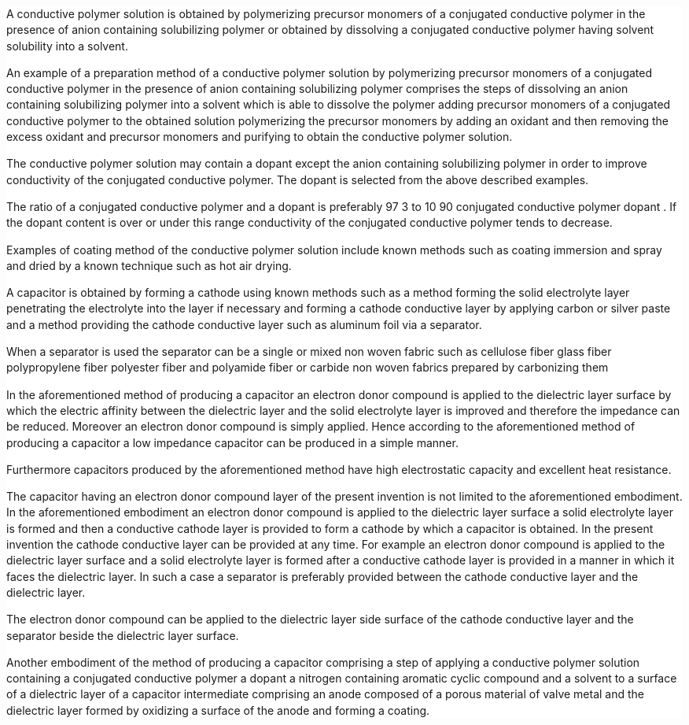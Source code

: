 A conductive polymer solution is obtained by polymerizing precursor monomers of a conjugated conductive polymer in the presence of anion containing solubilizing polymer or obtained by dissolving a conjugated conductive polymer having solvent solubility into a solvent.

An example of a preparation method of a conductive polymer solution by polymerizing precursor monomers of a conjugated conductive polymer in the presence of anion containing solubilizing polymer comprises the steps of dissolving an anion containing solubilizing polymer into a solvent which is able to dissolve the polymer adding precursor monomers of a conjugated conductive polymer to the obtained solution polymerizing the precursor monomers by adding an oxidant and then removing the excess oxidant and precursor monomers and purifying to obtain the conductive polymer solution.

The conductive polymer solution may contain a dopant except the anion containing solubilizing polymer in order to improve conductivity of the conjugated conductive polymer. The dopant is selected from the above described examples.

The ratio of a conjugated conductive polymer and a dopant is preferably 97 3 to 10 90 conjugated conductive polymer dopant . If the dopant content is over or under this range conductivity of the conjugated conductive polymer tends to decrease.

Examples of coating method of the conductive polymer solution include known methods such as coating immersion and spray and dried by a known technique such as hot air drying.

A capacitor is obtained by forming a cathode using known methods such as a method forming the solid electrolyte layer penetrating the electrolyte into the layer if necessary and forming a cathode conductive layer by applying carbon or silver paste and a method providing the cathode conductive layer such as aluminum foil via a separator.

When a separator is used the separator can be a single or mixed non woven fabric such as cellulose fiber glass fiber polypropylene fiber polyester fiber and polyamide fiber or carbide non woven fabrics prepared by carbonizing them

In the aforementioned method of producing a capacitor an electron donor compound is applied to the dielectric layer surface by which the electric affinity between the dielectric layer and the solid electrolyte layer is improved and therefore the impedance can be reduced. Moreover an electron donor compound is simply applied. Hence according to the aforementioned method of producing a capacitor a low impedance capacitor can be produced in a simple manner.

Furthermore capacitors produced by the aforementioned method have high electrostatic capacity and excellent heat resistance.

The capacitor having an electron donor compound layer of the present invention is not limited to the aforementioned embodiment. In the aforementioned embodiment an electron donor compound is applied to the dielectric layer surface a solid electrolyte layer is formed and then a conductive cathode layer is provided to form a cathode by which a capacitor is obtained. In the present invention the cathode conductive layer can be provided at any time. For example an electron donor compound is applied to the dielectric layer surface and a solid electrolyte layer is formed after a conductive cathode layer is provided in a manner in which it faces the dielectric layer. In such a case a separator is preferably provided between the cathode conductive layer and the dielectric layer.

The electron donor compound can be applied to the dielectric layer side surface of the cathode conductive layer and the separator beside the dielectric layer surface.

Another embodiment of the method of producing a capacitor comprising a step of applying a conductive polymer solution containing a conjugated conductive polymer a dopant a nitrogen containing aromatic cyclic compound and a solvent to a surface of a dielectric layer of a capacitor intermediate comprising an anode composed of a porous material of valve metal and the dielectric layer formed by oxidizing a surface of the anode and forming a coating.
